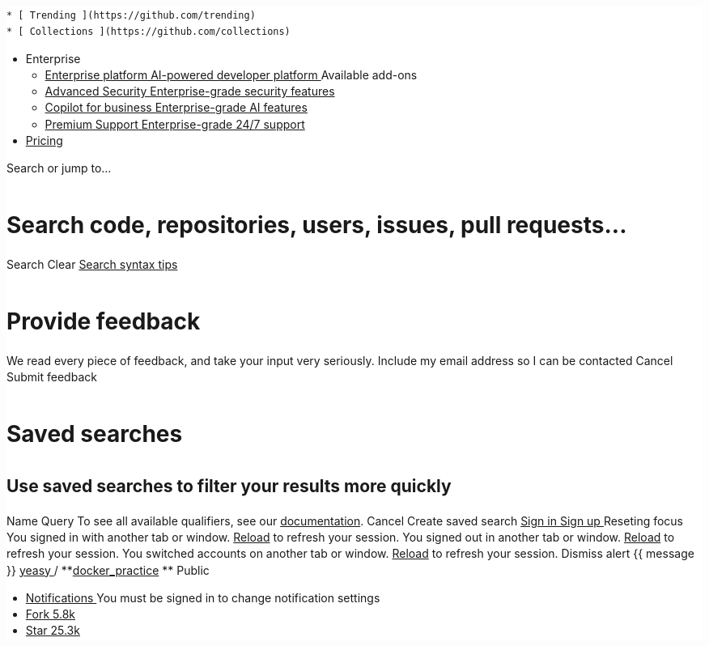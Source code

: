     * [ Trending ](https://github.com/trending)
    * [ Collections ](https://github.com/collections)
  * Enterprise 
    * [ Enterprise platform AI-powered developer platform  ](https://github.com/enterprise)
Available add-ons
    * [ Advanced Security Enterprise-grade security features  ](https://github.com/enterprise/advanced-security)
    * [ Copilot for business Enterprise-grade AI features  ](https://github.com/features/copilot/copilot-business)
    * [ Premium Support Enterprise-grade 24/7 support  ](https://github.com/premium-support)
  * [Pricing](https://github.com/pricing)


Search or jump to...
# Search code, repositories, users, issues, pull requests...
Search 
Clear
[Search syntax tips](https://docs.github.com/search-github/github-code-search/understanding-github-code-search-syntax)
#  Provide feedback 
We read every piece of feedback, and take your input very seriously.
Include my email address so I can be contacted
Cancel  Submit feedback 
#  Saved searches 
## Use saved searches to filter your results more quickly
Name
Query
To see all available qualifiers, see our [documentation](https://docs.github.com/search-github/github-code-search/understanding-github-code-search-syntax). 
Cancel  Create saved search 
[ Sign in ](https://github.com/login?return_to=https%3A%2F%2Fgithub.com%2Fyeasy%2Fdocker_practice)
[ Sign up ](https://github.com/signup?ref_cta=Sign+up&ref_loc=header+logged+out&ref_page=%2F%3Cuser-name%3E%2F%3Crepo-name%3E&source=header-repo&source_repo=yeasy%2Fdocker_practice) Reseting focus
You signed in with another tab or window. [Reload](https://github.com/yeasy/docker_practice) to refresh your session. You signed out in another tab or window. [Reload](https://github.com/yeasy/docker_practice) to refresh your session. You switched accounts on another tab or window. [Reload](https://github.com/yeasy/docker_practice) to refresh your session. Dismiss alert
{{ message }}
[ yeasy ](https://github.com/yeasy) / **[docker_practice](https://github.com/yeasy/docker_practice) ** Public
  * [ Notifications ](https://github.com/login?return_to=%2Fyeasy%2Fdocker_practice) You must be signed in to change notification settings
  * [ Fork 5.8k ](https://github.com/login?return_to=%2Fyeasy%2Fdocker_practice)
  * [ Star  25.3k ](https://github.com/login?return_to=%2Fyeasy%2Fdocker_practice)
